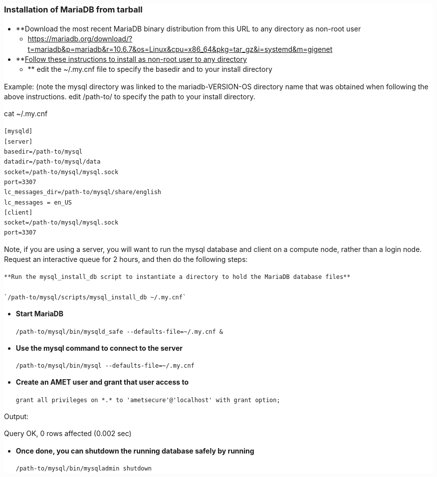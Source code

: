 ### Installation of MariaDB from tarball

-	**Download the most recent MariaDB binary distribution from this URL to any directory as non-root user
    - https://mariadb.org/download/?t=mariadb&p=mariadb&r=10.6.7&os=Linux&cpu=x86_64&pkg=tar_gz&i=systemd&m=gigenet
-	**[Follow these instructions to install as non-root user to any directory](https://mariadb.com/kb/en/installing-mariadb-binary-tarballs/#installing-mariadb-as-not-root-in-any-directory)
    -  ** edit the ~/.my.cnf file to specify the basedir and  to your install directory

Example: (note the mysql directory was linked to the mariadb-VERSION-OS directory name that was obtained when following the above instructions.
edit /path-to/ to specify the path to your install directory.

cat ~/.my.cnf

```
[mysqld]
[server]
basedir=/path-to/mysql
datadir=/path-to/mysql/data
socket=/path-to/mysql/mysql.sock
port=3307
lc_messages_dir=/path-to/mysql/share/english
lc_messages = en_US
[client]
socket=/path-to/mysql/mysql.sock
port=3307
```

Note, if you are using a server, you will want to run the mysql database and client on a compute node, rather than a login node.
Request an interactive queue for 2 hours, and then do the following steps:

    **Run the mysql_install_db script to instantiate a directory to hold the MariaDB database files**

    `/path-to/mysql/scripts/mysql_install_db ~/.my.cnf`

    
-	**Start MariaDB**

    `/path-to/mysql/bin/mysqld_safe --defaults-file=~/.my.cnf &`

-	**Use the mysql command to connect to the server**

    ` /path-to/mysql/bin/mysql --defaults-file=~/.my.cnf `

-	**Create an AMET user and grant that user access to**

    `grant all privileges on *.* to 'ametsecure'@'localhost' with grant option;`

Output:

Query OK, 0 rows affected (0.002 sec)


-	**Once done, you can shutdown the running database safely by running**

    `/path-to/mysql/bin/mysqladmin shutdown`
